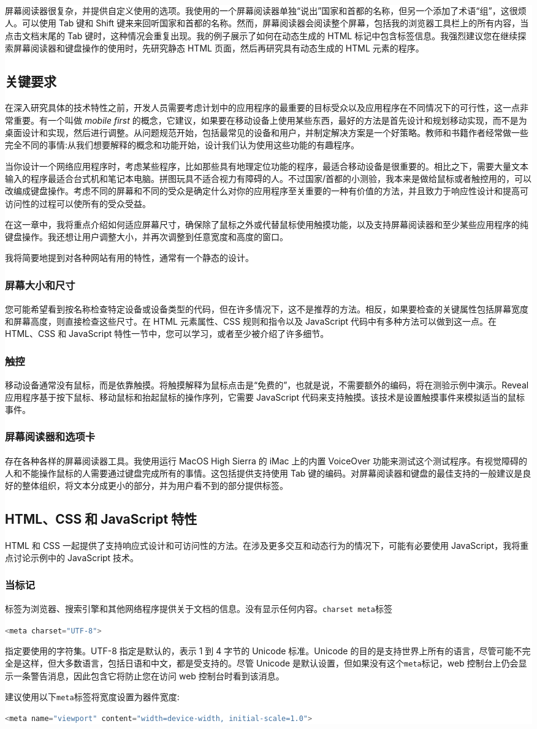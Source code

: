 屏幕阅读器很复杂，并提供自定义使用的选项。我使用的一个屏幕阅读器单独“说出”国家和首都的名称，但另一个添加了术语“组”，这很烦人。可以使用 Tab 键和 Shift 键来来回听国家和首都的名称。然而，屏幕阅读器会阅读整个屏幕，包括我的浏览器工具栏上的所有内容，当点击文档末尾的 Tab 键时，这种情况会重复出现。我的例子展示了如何在动态生成的 HTML 标记中包含标签信息。我强烈建议您在继续探索屏幕阅读器和键盘操作的使用时，先研究静态 HTML 页面，然后再研究具有动态生成的 HTML 元素的程序。

## 关键要求

在深入研究具体的技术特性之前，开发人员需要考虑计划中的应用程序的最重要的目标受众以及应用程序在不同情况下的可行性，这一点非常重要。有一个叫做 *mobile first* 的概念，它建议，如果要在移动设备上使用某些东西，最好的方法是首先设计和规划移动实现，而不是为桌面设计和实现，然后进行调整。从问题规范开始，包括最常见的设备和用户，并制定解决方案是一个好策略。教师和书籍作者经常做一些完全不同的事情:从我们想要解释的概念和功能开始，设计我们认为使用这些功能的有趣程序。

当你设计一个网络应用程序时，考虑某些程序，比如那些具有地理定位功能的程序，最适合移动设备是很重要的。相比之下，需要大量文本输入的程序最适合台式机和笔记本电脑。拼图玩具不适合视力有障碍的人。不过国家/首都的小测验，我本来是做给鼠标或者触控用的，可以改编成键盘操作。考虑不同的屏幕和不同的受众是确定什么对你的应用程序至关重要的一种有价值的方法，并且致力于响应性设计和提高可访问性的过程可以使所有的受众受益。

在这一章中，我将重点介绍如何适应屏幕尺寸，确保除了鼠标之外或代替鼠标使用触摸功能，以及支持屏幕阅读器和至少某些应用程序的纯键盘操作。我还想让用户调整大小，并再次调整到任意宽度和高度的窗口。

我将简要地提到对各种网站有用的特性，通常有一个静态的设计。

### 屏幕大小和尺寸

您可能希望看到按名称检查特定设备或设备类型的代码，但在许多情况下，这不是推荐的方法。相反，如果要检查的关键属性包括屏幕宽度和屏幕高度，则直接检查这些尺寸。在 HTML 元素属性、CSS 规则和指令以及 JavaScript 代码中有多种方法可以做到这一点。在 HTML、CSS 和 JavaScript 特性一节中，您可以学习，或者至少被介绍了许多细节。

### 触控

移动设备通常没有鼠标，而是依靠触摸。将触摸解释为鼠标点击是“免费的”，也就是说，不需要额外的编码，将在测验示例中演示。Reveal 应用程序基于按下鼠标、移动鼠标和抬起鼠标的操作序列，它需要 JavaScript 代码来支持触摸。该技术是设置触摸事件来模拟适当的鼠标事件。

### 屏幕阅读器和选项卡

存在各种各样的屏幕阅读器工具。我使用运行 MacOS High Sierra 的 iMac 上的内置 VoiceOver 功能来测试这个测试程序。有视觉障碍的人和不能操作鼠标的人需要通过键盘完成所有的事情。这包括提供支持使用 Tab 键的编码。对屏幕阅读器和键盘的最佳支持的一般建议是良好的整体组织，将文本分成更小的部分，并为用户看不到的部分提供标签。

## HTML、CSS 和 JavaScript 特性

HTML 和 CSS 一起提供了支持响应式设计和可访问性的方法。在涉及更多交互和动态行为的情况下，可能有必要使用 JavaScript，我将重点讨论示例中的 JavaScript 技术。

### 当标记

标签为浏览器、搜索引擎和其他网络程序提供关于文档的信息。没有显示任何内容。`charset meta`标签

```js
<meta charset="UTF-8">

```

指定要使用的字符集。UTF-8 指定是默认的，表示 1 到 4 字节的 Unicode 标准。Unicode 的目的是支持世界上所有的语言，尽管可能不完全是这样，但大多数语言，包括日语和中文，都是受支持的。尽管 Unicode 是默认设置，但如果没有这个`meta`标记，web 控制台上仍会显示一条警告消息，因此包含它将防止您在访问 web 控制台时看到该消息。

建议使用以下`meta`标签将宽度设置为器件宽度:

```js
<meta name="viewport" content="width=device-width, initial-scale=1.0">

```

